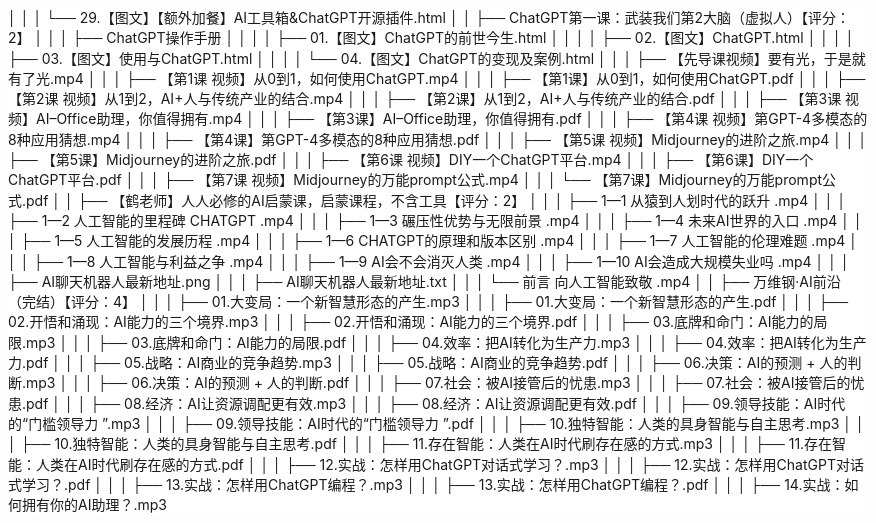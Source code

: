 │   │   │   └── 29.【图文】【额外加餐】AI工具箱&ChatGPT开源插件.html
│   │   ├── ChatGPT第一课：武装我们第2大脑（虚拟人）【评分：2】
│   │   │   ├── ChatGPT操作手册
│   │   │   │   ├── 01.【图文】ChatGPT的前世今生.html
│   │   │   │   ├── 02.【图文】ChatGPT.html
│   │   │   │   ├── 03.【图文】使用与ChatGPT.html
│   │   │   │   └── 04.【图文】ChatGPT的变现及案例.html
│   │   │   ├── 【先导课视频】要有光，于是就有了光.mp4
│   │   │   ├── 【第1课 视频】从0到1，如何使用ChatGPT.mp4
│   │   │   ├── 【第1课】从0到1，如何使用ChatGPT.pdf
│   │   │   ├── 【第2课 视频】从1到2，AI+人与传统产业的结合.mp4
│   │   │   ├── 【第2课】从1到2，AI+人与传统产业的结合.pdf
│   │   │   ├── 【第3课 视频】AI–Office助理，你值得拥有.mp4
│   │   │   ├── 【第3课】AI–Office助理，你值得拥有.pdf
│   │   │   ├── 【第4课 视频】第GPT-4多模态的8种应用猜想.mp4
│   │   │   ├── 【第4课】第GPT-4多模态的8种应用猜想.pdf
│   │   │   ├── 【第5课 视频】Midjourney的进阶之旅.mp4
│   │   │   ├── 【第5课】Midjourney的进阶之旅.pdf
│   │   │   ├── 【第6课 视频】DIY一个ChatGPT平台.mp4
│   │   │   ├── 【第6课】DIY一个ChatGPT平台.pdf
│   │   │   ├── 【第7课 视频】Midjourney的万能prompt公式.mp4
│   │   │   └── 【第7课】Midjourney的万能prompt公式.pdf
│   │   ├── 【鹤老师】人人必修的AI启蒙课，启蒙课程，不含工具【评分：2】
│   │   │   ├── 1—1 从猿到人划时代的跃升 .mp4
│   │   │   ├── 1—2 人工智能的里程碑 CHATGPT .mp4
│   │   │   ├── 1—3 碾压性优势与无限前景 .mp4
│   │   │   ├── 1—4 未来AI世界的入口 .mp4
│   │   │   ├── 1—5 人工智能的发展历程 .mp4
│   │   │   ├── 1—6 CHATGPT的原理和版本区别 .mp4
│   │   │   ├── 1—7 人工智能的伦理难题 .mp4
│   │   │   ├── 1—8 人工智能与利益之争 .mp4
│   │   │   ├── 1—9 AI会不会消灭人类 .mp4
│   │   │   ├── 1—10 AI会造成大规模失业吗 .mp4
│   │   │   ├── AI聊天机器人最新地址.png
│   │   │   ├── AI聊天机器人最新地址.txt
│   │   │   └── 前言 向人工智能致敬 .mp4
│   │   ├── 万维钢·AI前沿（完结）【评分：4】
│   │   │   ├── 01.大变局：一个新智慧形态的产生.mp3
│   │   │   ├── 01.大变局：一个新智慧形态的产生.pdf
│   │   │   ├── 02.开悟和涌现：AI能力的三个境界.mp3
│   │   │   ├── 02.开悟和涌现：AI能力的三个境界.pdf
│   │   │   ├── 03.底牌和命门：AI能力的局限.mp3
│   │   │   ├── 03.底牌和命门：AI能力的局限.pdf
│   │   │   ├── 04.效率：把AI转化为生产力.mp3
│   │   │   ├── 04.效率：把AI转化为生产力.pdf
│   │   │   ├── 05.战略：AI商业的竞争趋势.mp3
│   │   │   ├── 05.战略：AI商业的竞争趋势.pdf
│   │   │   ├── 06.决策：AI的预测 + 人的判断.mp3
│   │   │   ├── 06.决策：AI的预测 + 人的判断.pdf
│   │   │   ├── 07.社会：被AI接管后的忧患.mp3
│   │   │   ├── 07.社会：被AI接管后的忧患.pdf
│   │   │   ├── 08.经济：AI让资源调配更有效.mp3
│   │   │   ├── 08.经济：AI让资源调配更有效.pdf
│   │   │   ├── 09.领导技能：AI时代的“门槛领导力 ”.mp3
│   │   │   ├── 09.领导技能：AI时代的“门槛领导力 ”.pdf
│   │   │   ├── 10.独特智能：人类的具身智能与自主思考.mp3
│   │   │   ├── 10.独特智能：人类的具身智能与自主思考.pdf
│   │   │   ├── 11.存在智能：人类在AI时代刷存在感的方式.mp3
│   │   │   ├── 11.存在智能：人类在AI时代刷存在感的方式.pdf
│   │   │   ├── 12.实战：怎样用ChatGPT对话式学习？.mp3
│   │   │   ├── 12.实战：怎样用ChatGPT对话式学习？.pdf
│   │   │   ├── 13.实战：怎样用ChatGPT编程？.mp3
│   │   │   ├── 13.实战：怎样用ChatGPT编程？.pdf
│   │   │   ├── 14.实战：如何拥有你的AI助理？.mp3